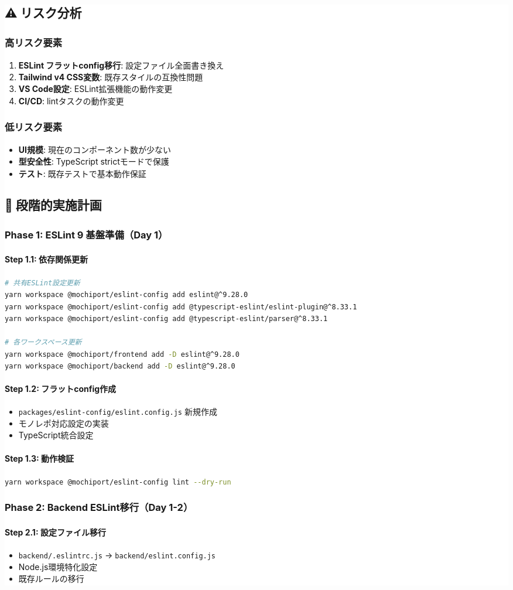 ## ⚠️ **リスク分析**

### 高リスク要素

1. **ESLint フラットconfig移行**: 設定ファイル全面書き換え
2. **Tailwind v4 CSS変数**: 既存スタイルの互換性問題
3. **VS Code設定**: ESLint拡張機能の動作変更
4. **CI/CD**: lintタスクの動作変更

### 低リスク要素

- **UI規模**: 現在のコンポーネント数が少ない
- **型安全性**: TypeScript strictモードで保護
- **テスト**: 既存テストで基本動作保証

## 🚀 **段階的実施計画**

### **Phase 1: ESLint 9 基盤準備（Day 1）**

#### Step 1.1: 依存関係更新

```bash
# 共有ESLint設定更新
yarn workspace @mochiport/eslint-config add eslint@^9.28.0
yarn workspace @mochiport/eslint-config add @typescript-eslint/eslint-plugin@^8.33.1
yarn workspace @mochiport/eslint-config add @typescript-eslint/parser@^8.33.1

# 各ワークスペース更新
yarn workspace @mochiport/frontend add -D eslint@^9.28.0
yarn workspace @mochiport/backend add -D eslint@^9.28.0
```

#### Step 1.2: フラットconfig作成

- `packages/eslint-config/eslint.config.js` 新規作成
- モノレポ対応設定の実装
- TypeScript統合設定

#### Step 1.3: 動作検証

```bash
yarn workspace @mochiport/eslint-config lint --dry-run
```

### **Phase 2: Backend ESLint移行（Day 1-2）**

#### Step 2.1: 設定ファイル移行

- `backend/.eslintrc.js` → `backend/eslint.config.js`
- Node.js環境特化設定
- 既存ルールの移行

